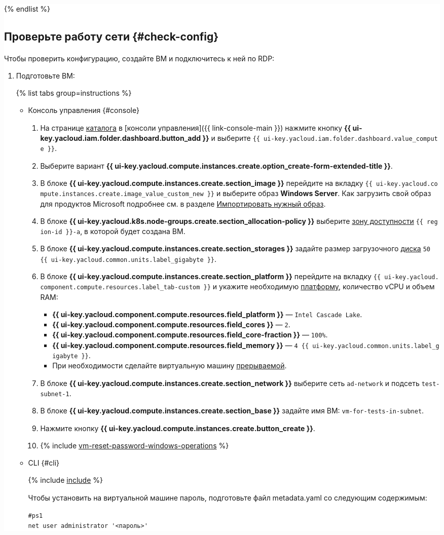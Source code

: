 {% endlist %}

## Проверьте работу сети {#check-config}

Чтобы проверить конфигурацию, создайте ВМ и подключитесь к ней по RDP:

1. Подготовьте ВМ:

    {% list tabs group=instructions %}
    
    - Консоль управления {#console}

      1. На странице [каталога](../../resource-manager/concepts/resources-hierarchy.md#folder) в [консоли управления]({{ link-console-main }}) нажмите кнопку **{{ ui-key.yacloud.iam.folder.dashboard.button_add }}** и выберите `{{ ui-key.yacloud.iam.folder.dashboard.value_compute }}`.
      1. Выберите вариант **{{ ui-key.yacloud.compute.instances.create.option_create-form-extended-title }}**.
      1. В блоке **{{ ui-key.yacloud.compute.instances.create.section_image }}** перейдите на вкладку `{{ ui-key.yacloud.compute.instances.create.image_value_custom_new }}` и выберите образ **Windows Server**. Как загрузить свой образ для продуктов Microsoft подробнее см. в разделе [Импортировать нужный образ](../../microsoft/byol.md#how-to-import).
      1. В блоке **{{ ui-key.yacloud.k8s.node-groups.create.section_allocation-policy }}** выберите [зону доступности](../../overview/concepts/geo-scope.md) `{{ region-id }}-a`, в которой будет создана ВМ.
      1. В блоке **{{ ui-key.yacloud.compute.instances.create.section_storages }}** задайте размер загрузочного [диска](../../compute/concepts/disk.md) `50 {{ ui-key.yacloud.common.units.label_gigabyte }}`.
      1. В блоке **{{ ui-key.yacloud.compute.instances.create.section_platform }}** перейдите на вкладку `{{ ui-key.yacloud.component.compute.resources.label_tab-custom }}` и укажите необходимую [платформу](../../compute/concepts/vm-platforms.md), количество vCPU и объем RAM:

          * **{{ ui-key.yacloud.component.compute.resources.field_platform }}** — `Intel Cascade Lake`.
          * **{{ ui-key.yacloud.component.compute.resources.field_cores }}** — `2`.
          * **{{ ui-key.yacloud.component.compute.resources.field_core-fraction }}** — `100%`.
          * **{{ ui-key.yacloud.component.compute.resources.field_memory }}** — `4 {{ ui-key.yacloud.common.units.label_gigabyte }}`.
          * При необходимости сделайте виртуальную машину [прерываемой](../../compute/concepts/preemptible-vm.md).

      1. В блоке **{{ ui-key.yacloud.compute.instances.create.section_network }}** выберите сеть `ad-network` и подсеть `test-subnet-1`.
      1. В блоке **{{ ui-key.yacloud.compute.instances.create.section_base }}** задайте имя ВМ: `vm-for-tests-in-subnet`.
      1. Нажмите кнопку **{{ ui-key.yacloud.compute.instances.create.button_create }}**.

      1. {% include [vm-reset-password-windows-operations](../../_includes/compute/reset-vm-password-windows-operations.md) %}

    - CLI {#cli}
    
      {% include [include](../../_includes/cli-install.md) %}
    
      Чтобы установить на виртуальной машине пароль, подготовьте файл metadata.yaml со следующим содержимым:

      ```
      #ps1
      net user administrator '<пароль>'
      ```
